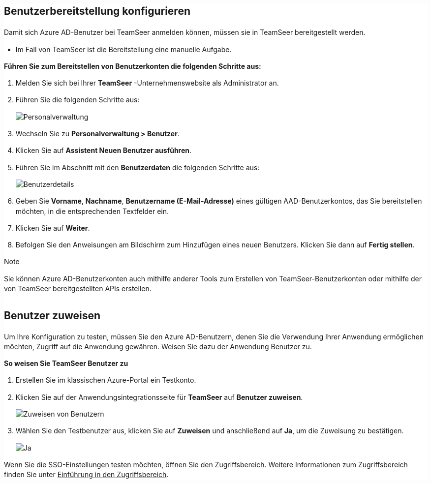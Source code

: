 ## <a name="configure-user-provisioning"></a>Benutzerbereitstellung konfigurieren
Damit sich Azure AD-Benutzer bei TeamSeer anmelden können, müssen sie in TeamSeer bereitgestellt werden.  

* Im Fall von TeamSeer ist die Bereitstellung eine manuelle Aufgabe.

**Führen Sie zum Bereitstellen von Benutzerkonten die folgenden Schritte aus:**

1. Melden Sie sich bei Ihrer **TeamSeer** -Unternehmenswebsite als Administrator an.

2. Führen Sie die folgenden Schritte aus:
   
    ![Personalverwaltung](./media/active-directory-saas-teamseer-tutorial/IC789640.png "Personalverwaltung")   
  1. Wechseln Sie zu **Personalverwaltung \> Benutzer**.
  2. Klicken Sie auf **Assistent Neuen Benutzer ausführen**.

3. Führen Sie im Abschnitt mit den **Benutzerdaten** die folgenden Schritte aus:
   
   ![Benutzerdetails](./media/active-directory-saas-teamseer-tutorial/IC789641.png "Benutzerdetails")
  1. Geben Sie **Vorname**, **Nachname**, **Benutzername (E-Mail-Adresse)** eines gültigen AAD-Benutzerkontos, das Sie bereitstellen möchten, in die entsprechenden Textfelder ein.
  2. Klicken Sie auf **Weiter**.

4. Befolgen Sie den Anweisungen am Bildschirm zum Hinzufügen eines neuen Benutzers. Klicken Sie dann auf **Fertig stellen**.

>[!NOTE]
>Sie können Azure AD-Benutzerkonten auch mithilfe anderer Tools zum Erstellen von TeamSeer-Benutzerkonten oder mithilfe der von TeamSeer bereitgestellten APIs erstellen. 
> 

## <a name="assign-users"></a>Benutzer zuweisen
Um Ihre Konfiguration zu testen, müssen Sie den Azure AD-Benutzern, denen Sie die Verwendung Ihrer Anwendung ermöglichen möchten, Zugriff auf die Anwendung gewähren. Weisen Sie dazu der Anwendung Benutzer zu.

**So weisen Sie TeamSeer Benutzer zu**

1. Erstellen Sie im klassischen Azure-Portal ein Testkonto.

2. Klicken Sie auf der Anwendungsintegrationsseite für **TeamSeer** auf **Benutzer zuweisen**.
   
    ![Zuweisen von Benutzern](./media/active-directory-saas-teamseer-tutorial/IC789642.png "Zuweisen von Benutzern")

3. Wählen Sie den Testbenutzer aus, klicken Sie auf **Zuweisen** und anschließend auf **Ja**, um die Zuweisung zu bestätigen.
   
    ![Ja](./media/active-directory-saas-teamseer-tutorial/IC767830.png "Ja")

Wenn Sie die SSO-Einstellungen testen möchten, öffnen Sie den Zugriffsbereich. Weitere Informationen zum Zugriffsbereich finden Sie unter [Einführung in den Zugriffsbereich](active-directory-saas-access-panel-introduction.md).


